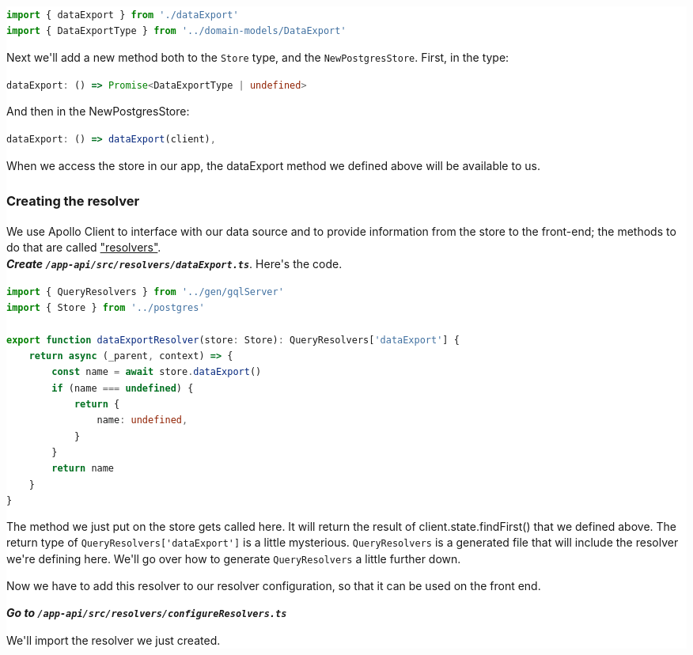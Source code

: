 ```typescript
import { dataExport } from './dataExport'
import { DataExportType } from '../domain-models/DataExport'
```

Next we'll add a new method both to the `Store` type, and the `NewPostgresStore`. First, in the type:

```typescript
dataExport: () => Promise<DataExportType | undefined>
```

And then in the NewPostgresStore:

```typescript
dataExport: () => dataExport(client),
```

When we access the store in our app, the dataExport method we defined above will be available to us.

### Creating the resolver

We use Apollo Client to interface with our data source and to provide information from the store to the front-end; the methods to do that are called ["resolvers"](https://www.apollographql.com/docs/apollo-server/data/resolvers/).  
_**Create `/app-api/src/resolvers/dataExport.ts`**_.
Here's the code.

```typescript
import { QueryResolvers } from '../gen/gqlServer'
import { Store } from '../postgres'

export function dataExportResolver(store: Store): QueryResolvers['dataExport'] {
    return async (_parent, context) => {
        const name = await store.dataExport()
        if (name === undefined) {
            return {
                name: undefined,
            }
        }
        return name
    }
}
```

The method we just put on the store gets called here. It will return the result of client.state.findFirst() that we defined above. The return type of `QueryResolvers['dataExport']` is a little mysterious. `QueryResolvers` is a generated file that will include the resolver we're defining here. We'll go over how to generate `QueryResolvers` a little further down.

Now we have to add this resolver to our resolver configuration, so that it can be used on the front end.

_**Go to `/app-api/src/resolvers/configureResolvers.ts`**_

We'll import the resolver we just created.
